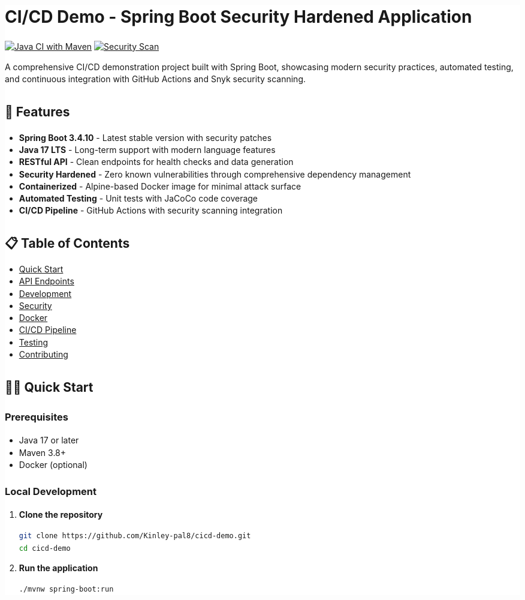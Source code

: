 # CI/CD Demo - Spring Boot Security Hardened Application

[![Java CI with Maven](https://github.com/Kinley-pal8/cicd-demo/workflows/Java%20CI%20with%20Maven/badge.svg)](https://github.com/Kinley-pal8/cicd-demo/actions)
[![Security Scan](https://github.com/Kinley-pal8/cicd-demo/workflows/Enhanced%20Security%20Scan/badge.svg)](https://github.com/Kinley-pal8/cicd-demo/actions)

A comprehensive CI/CD demonstration project built with Spring Boot, showcasing modern security practices, automated testing, and continuous integration with GitHub Actions and Snyk security scanning.

## 🚀 Features

- **Spring Boot 3.4.10** - Latest stable version with security patches
- **Java 17 LTS** - Long-term support with modern language features
- **RESTful API** - Clean endpoints for health checks and data generation
- **Security Hardened** - Zero known vulnerabilities through comprehensive dependency management
- **Containerized** - Alpine-based Docker image for minimal attack surface
- **Automated Testing** - Unit tests with JaCoCo code coverage
- **CI/CD Pipeline** - GitHub Actions with security scanning integration

## 📋 Table of Contents

- [Quick Start](#quick-start)
- [API Endpoints](#api-endpoints)
- [Development](#development)
- [Security](#security)
- [Docker](#docker)
- [CI/CD Pipeline](#cicd-pipeline)
- [Testing](#testing)
- [Contributing](#contributing)

## 🏃‍♂️ Quick Start

### Prerequisites

- Java 17 or later
- Maven 3.8+
- Docker (optional)

### Local Development

1. **Clone the repository**

   ```bash
   git clone https://github.com/Kinley-pal8/cicd-demo.git
   cd cicd-demo
   ```

2. **Run the application**

   ```bash
   ./mvnw spring-boot:run
   ```
